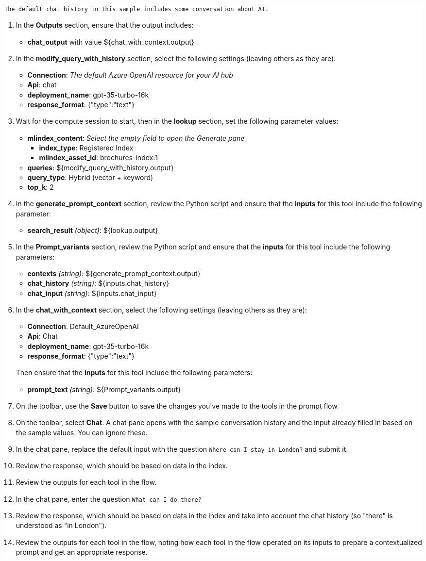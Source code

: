     The default chat history in this sample includes some conversation about AI.

1. In the **Outputs** section, ensure that the output includes:

    - **chat_output** with value ${chat_with_context.output}

1. In the **modify_query_with_history** section, select the following settings (leaving others as they are):

    - **Connection**: *The default Azure OpenAI resource for your AI hub*
    - **Api**: chat
    - **deployment_name**: gpt-35-turbo-16k
    - **response_format**: {"type":"text"}

1. Wait for the compute session to start, then in the **lookup** section, set the following parameter values:

    - **mlindex_content**: *Select the empty field to open the Generate pane*
        - **index_type**: Registered Index
        - **mlindex_asset_id**: brochures-index:1
    - **queries**: ${modify_query_with_history.output}
    - **query_type**: Hybrid (vector + keyword)
    - **top_k**: 2

1. In the **generate_prompt_context** section, review the Python script and ensure that the **inputs** for this tool include the following parameter:

    - **search_result** *(object)*: ${lookup.output}

1. In the **Prompt_variants** section, review the Python script and ensure that the **inputs** for this tool include the following parameters:

    - **contexts** *(string)*: ${generate_prompt_context.output}
    - **chat_history** *(string)*: ${inputs.chat_history}
    - **chat_input** *(string)*: ${inputs.chat_input}

1. In the **chat_with_context** section, select the following settings (leaving others as they are):

    - **Connection**: Default_AzureOpenAI
    - **Api**: Chat
    - **deployment_name**: gpt-35-turbo-16k
    - **response_format**: {"type":"text"}

    Then ensure that the **inputs** for this tool include the following parameters:
    - **prompt_text** *(string)*: ${Prompt_variants.output}

1. On the toolbar, use the **Save** button to save the changes you've made to the tools in the prompt flow.
1. On the toolbar, select **Chat**. A chat pane opens with the sample conversation history and the input already filled in based on the sample values. You can ignore these.
1. In the chat pane, replace the default input with the question `Where can I stay in London?` and submit it.
1. Review the response, which should be based on data in the index.
1. Review the outputs for each tool in the flow.
1. In the chat pane, enter the question `What can I do there?`
1. Review the response, which should be based on data in the index and take into account the chat history (so "there" is understood as "in London").
1. Review the outputs for each tool in the flow, noting how each tool in the flow operated on its inputs to prepare a contextualized prompt and get an appropriate response.
